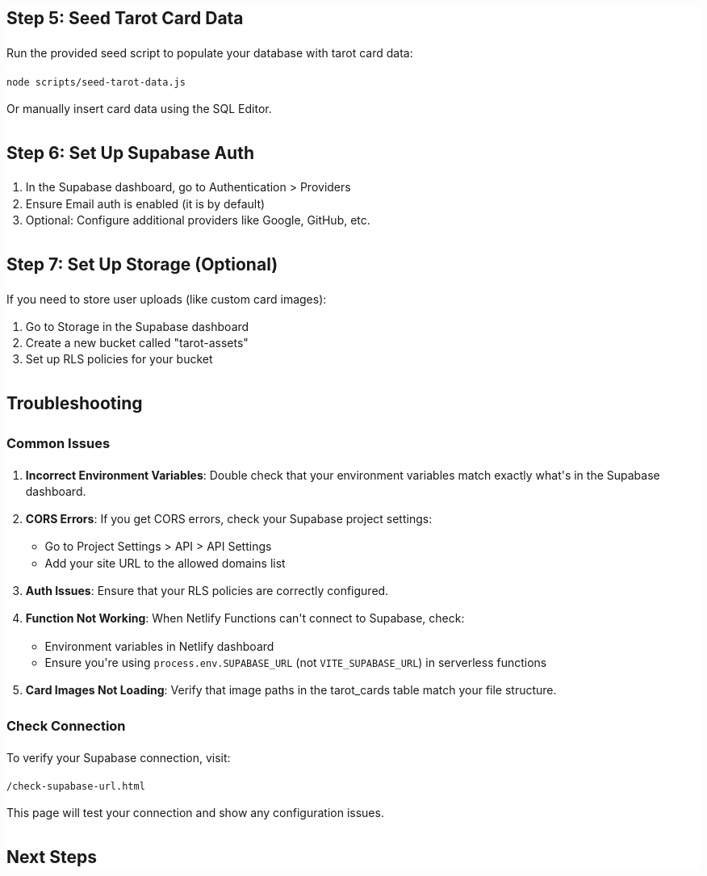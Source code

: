 ## Step 5: Seed Tarot Card Data

Run the provided seed script to populate your database with tarot card data:

```bash
node scripts/seed-tarot-data.js
```

Or manually insert card data using the SQL Editor.

## Step 6: Set Up Supabase Auth

1. In the Supabase dashboard, go to Authentication > Providers
2. Ensure Email auth is enabled (it is by default)
3. Optional: Configure additional providers like Google, GitHub, etc.

## Step 7: Set Up Storage (Optional)

If you need to store user uploads (like custom card images):

1. Go to Storage in the Supabase dashboard
2. Create a new bucket called "tarot-assets"
3. Set up RLS policies for your bucket

## Troubleshooting

### Common Issues

1. **Incorrect Environment Variables**: Double check that your environment variables match exactly what's in the Supabase dashboard.

2. **CORS Errors**: If you get CORS errors, check your Supabase project settings:
   - Go to Project Settings > API > API Settings
   - Add your site URL to the allowed domains list

3. **Auth Issues**: Ensure that your RLS policies are correctly configured.

4. **Function Not Working**: When Netlify Functions can't connect to Supabase, check:
   - Environment variables in Netlify dashboard
   - Ensure you're using `process.env.SUPABASE_URL` (not `VITE_SUPABASE_URL`) in serverless functions

5. **Card Images Not Loading**: Verify that image paths in the tarot_cards table match your file structure.

### Check Connection

To verify your Supabase connection, visit:

```
/check-supabase-url.html
```

This page will test your connection and show any configuration issues.

## Next Steps
